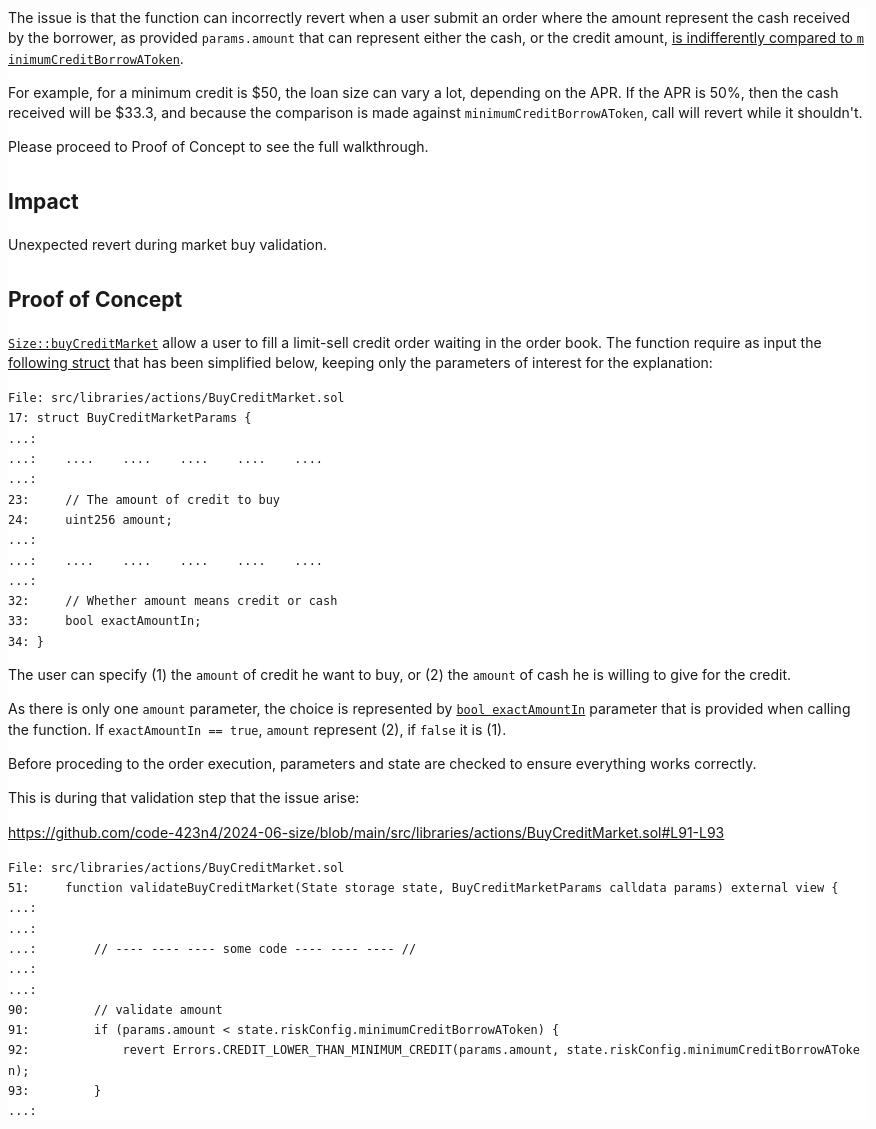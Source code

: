 The issue is that the function can incorrectly revert when a user submit an order where the amount represent the cash received by the borrower, as provided `params.amount` that can represent either the cash, or the credit amount, [is indifferently compared to `minimumCreditBorrowAToken`](https://github.com/code-423n4/2024-06-size/blob/main/src/libraries/actions/BuyCreditMarket.sol#L91-L93).

For example, for a minimum credit is $50, the loan size can vary a lot, depending on the APR. 
If the APR is 50%, then the cash received will be $33.3, and because the comparison is made against `minimumCreditBorrowAToken`, call will revert while it shouldn't.

Please proceed to Proof of Concept to see the full walkthrough.

## Impact
Unexpected revert during market buy validation.

## Proof of Concept
[`Size::buyCreditMarket`](https://github.com/code-423n4/2024-06-size/blob/main/src/Size.sol#L188) allow a user to fill a limit-sell credit order waiting in the order book.
The function require as input the [following struct](https://github.com/code-423n4/2024-06-size/blob/main/src/libraries/actions/BuyCreditMarket.sol#L16-L34) that has been simplified below, keeping only the parameters of interest for the explanation:
```solidity
File: src/libraries/actions/BuyCreditMarket.sol
17: struct BuyCreditMarketParams {
...:
...:	....	....	....	....	....
...:
23:     // The amount of credit to buy
24:     uint256 amount;
...:
...:	....	....	....	....	....
...:
32:     // Whether amount means credit or cash
33:     bool exactAmountIn;
34: }
```

The user can specify (1) the `amount` of credit he want to buy, or (2) the `amount` of cash he is willing to give for the credit. 

As there is only one `amount` parameter, the choice is represented by [`bool exactAmountIn`](https://github.com/code-423n4/2024-06-size/blob/main/src/libraries/actions/BuyCreditMarket.sol#L32-L33) parameter that is provided when calling the function. 
If `exactAmountIn == true`, `amount` represent (2), if `false` it is (1).

Before proceding to the order execution, parameters and state are checked to ensure everything works correctly.

This is during that validation step that the issue arise:

https://github.com/code-423n4/2024-06-size/blob/main/src/libraries/actions/BuyCreditMarket.sol#L91-L93
```solidity
File: src/libraries/actions/BuyCreditMarket.sol
51:     function validateBuyCreditMarket(State storage state, BuyCreditMarketParams calldata params) external view {
...:
...:
...: 		// ---- ---- ---- some code ---- ---- ---- //
...:
...:
90:         // validate amount
91:         if (params.amount < state.riskConfig.minimumCreditBorrowAToken) {
92:             revert Errors.CREDIT_LOWER_THAN_MINIMUM_CREDIT(params.amount, state.riskConfig.minimumCreditBorrowAToken);
93:         }
...:
```